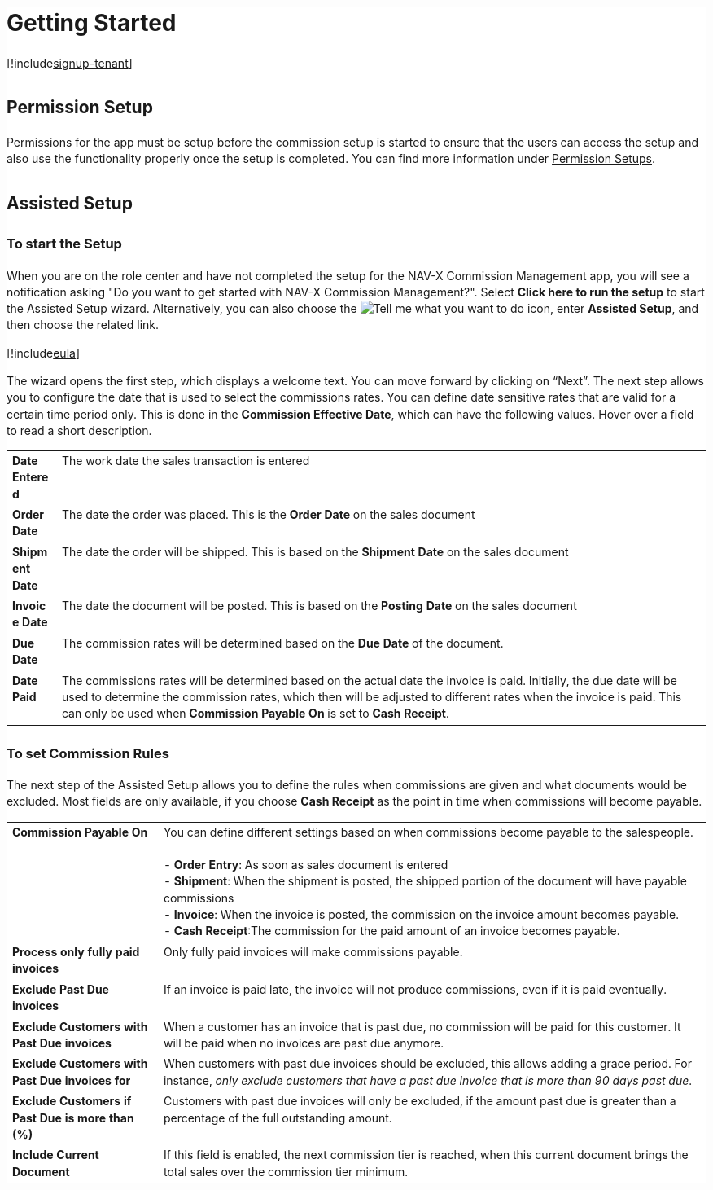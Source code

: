 # Getting Started

[!include[signup-tenant](includes/signup-tenant.md)]

## Permission Setup

Permissions for the app must be setup before the commission setup is started to ensure that the users can access the setup and also use the functionality properly once the setup is completed. You can find more information under [Permission Setups](permission-setups.md).

## Assisted Setup

### To start the Setup

When you are on the role center and have not completed the setup for the NAV-X Commission Management app, you will see a notification asking "Do you want to get started with NAV-X Commission Management?". Select **Click here to run the setup** to start the Assisted Setup wizard. Alternatively, you can also choose the ![Tell me what you want to do](/images/magnifying-glass.gif) icon, enter **Assisted Setup**, and then choose the related link.

[!include[eula](../includes/eula.md)]

The wizard opens the first step, which displays a welcome text. You can move forward by clicking on “Next”. The next step allows you to configure the date that is used to select the commissions rates. You can define date sensitive rates that are valid for a certain time period only. This is done in the **Commission Effective Date**, which can have the following values. Hover over a field to read a short description.

|                   |                                                                                                                                      |
|-------------------|--------------------------------------------------------------------------------------------------------------------------------------|
| **Date Entered**  | The work date the sales transaction is entered                                                                                       |
| **Order Date**    | The date the order was placed. This is the **Order Date** on the sales document                                                      |
| **Shipment Date** | The date the order will be shipped. This is based on the **Shipment Date** on the sales document                                     |
| **Invoice Date**  | The date the document will be posted. This is based on the **Posting Date** on the sales document                                    |
| **Due Date**      | The commission rates will be determined based on the **Due Date** of the document.                                                   |
| **Date Paid**     | The commissions rates will be determined based on the actual date the invoice is paid. Initially, the due date will be used to determine the commission rates, which then will be adjusted to different rates when the invoice is paid. This can only be used when **Commission Payable On** is set to **Cash Receipt**. |

### To set Commission Rules

The next step of the Assisted Setup allows you to define the rules when commissions are given and what documents would be excluded. Most fields are only available, if you choose **Cash Receipt** as the point in time when commissions will become payable.

|                                                    |                                                                                                    |
|----------------------------------------------------|----------------------------------------------------------------------------------------------------|
| **Commission Payable On**                          | You can define different settings based on when commissions become payable to the salespeople.<br><br>- **Order Entry**: As soon as sales document is entered<br>- **Shipment**: When the shipment is posted, the shipped portion of the document will have payable commissions<br>- **Invoice**: When the invoice is posted, the commission on the invoice amount becomes payable.<br>- **Cash Receipt**:The commission for the paid amount of an invoice becomes payable. |
| **Process only fully paid invoices**               | Only fully paid invoices will make commissions payable.                                            |
| **Exclude Past Due invoices**                      | If an invoice is paid late, the invoice will not produce commissions, even if it is paid eventually. |
| **Exclude Customers with Past Due invoices**       | When a customer has an invoice that is past due, no commission will be paid for this customer. It will be paid when no invoices are past due anymore. |
| **Exclude Customers with Past Due invoices for**   | When customers with past due invoices should be excluded, this allows adding a grace period. For instance, *only exclude customers that have a past due invoice that is more than 90 days past due*. |
| **Exclude Customers if Past Due is more than (%)** | Customers with past due invoices will only be excluded, if the amount past due is greater than a percentage of the full outstanding amount. |
| **Include Current Document**                       | If this field is enabled, the next commission tier is reached, when this current document brings the total sales over the commission tier minimum. |
